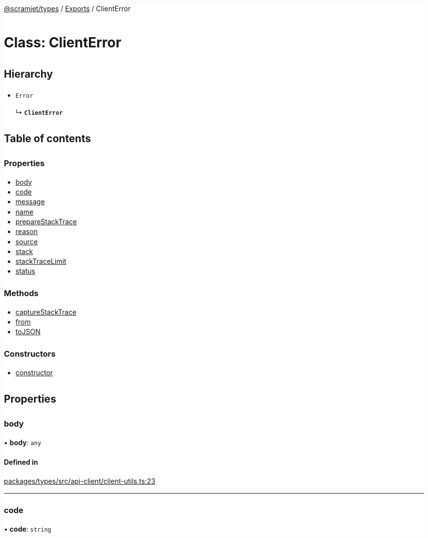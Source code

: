 [@scramjet/types](../README.md) / [Exports](../modules.md) / ClientError

# Class: ClientError

## Hierarchy

- `Error`

  ↳ **`ClientError`**

## Table of contents

### Properties

- [body](ClientError.md#body)
- [code](ClientError.md#code)
- [message](ClientError.md#message)
- [name](ClientError.md#name)
- [prepareStackTrace](ClientError.md#preparestacktrace)
- [reason](ClientError.md#reason)
- [source](ClientError.md#source)
- [stack](ClientError.md#stack)
- [stackTraceLimit](ClientError.md#stacktracelimit)
- [status](ClientError.md#status)

### Methods

- [captureStackTrace](ClientError.md#capturestacktrace)
- [from](ClientError.md#from)
- [toJSON](ClientError.md#tojson)

### Constructors

- [constructor](ClientError.md#constructor)

## Properties

### body

• **body**: `any`

#### Defined in

[packages/types/src/api-client/client-utils.ts:23](https://github.com/scramjetorg/transform-hub/blob/HEAD/packages/types/src/api-client/client-utils.ts#L23)

___

### code

• **code**: `string`

